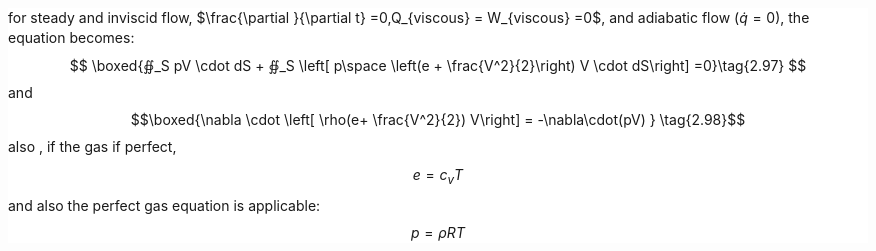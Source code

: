for steady and inviscid flow,  $\frac{\partial }{\partial t} =0,Q_{viscous} = W_{viscous} =0$, and adiabatic flow $(\dot{q} =0)$, the equation becomes: 
$$
\boxed{∯_S pV \cdot dS + ∯_S \left[ p\space \left(e + \frac{V^2}{2}\right) V \cdot dS\right] =0}\tag{2.97}
$$
and 
$$\boxed{\nabla \cdot \left[ \rho(e+ \frac{V^2}{2}) V\right] = -\nabla\cdot(pV) } \tag{2.98}$$
also , if the gas if perfect, 
$$e = c_v T$$
and also the perfect gas equation is applicable:
$$p = \rho RT$$
